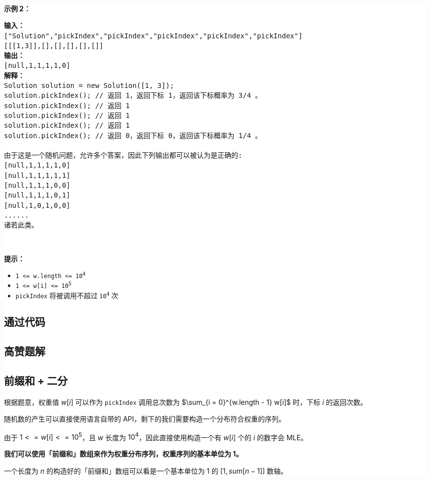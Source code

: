 <p><strong>示例 2：</strong></p>

<pre>
<strong>输入：</strong>
["Solution","pickIndex","pickIndex","pickIndex","pickIndex","pickIndex"]
[[[1,3]],[],[],[],[],[]]
<strong>输出：</strong>
[null,1,1,1,1,0]
<strong>解释：</strong>
Solution solution = new Solution([1, 3]);
solution.pickIndex(); // 返回 1，返回下标 1，返回该下标概率为 3/4 。
solution.pickIndex(); // 返回 1
solution.pickIndex(); // 返回 1
solution.pickIndex(); // 返回 1
solution.pickIndex(); // 返回 0，返回下标 0，返回该下标概率为 1/4 。

由于这是一个随机问题，允许多个答案，因此下列输出都可以被认为是正确的:
[null,1,1,1,1,0]
[null,1,1,1,1,1]
[null,1,1,1,0,0]
[null,1,1,1,0,1]
[null,1,0,1,0,0]
......
诸若此类。
</pre>

<p>&nbsp;</p>

<p><strong>提示：</strong></p>

<ul>
	<li><code>1 &lt;= w.length &lt;= 10<sup>4</sup></code></li>
	<li><code>1 &lt;= w[i] &lt;= 10<sup>5</sup></code></li>
	<li><code>pickIndex</code>&nbsp;将被调用不超过 <code>10<sup>4</sup></code>&nbsp;次</li>
</ul>
</div>

## 通过代码
<RecoDemo>
</RecoDemo>


## 高赞题解
## 前缀和 + 二分

根据题意，权重值 $w[i]$ 可以作为 `pickIndex` 调用总次数为 $\sum_{i = 0}^{w.length - 1} w[i]$ 时，下标 $i$ 的返回次数。

随机数的产生可以直接使用语言自带的 API，剩下的我们需要构造一个分布符合权重的序列。

由于 $1 <= w[i] <= 10^5$，且 $w$ 长度为 $10^4$，因此直接使用构造一个有 $w[i]$ 个的 $i$ 的数字会 MLE。

**我们可以使用「前缀和」数组来作为权重分布序列，权重序列的基本单位为 $1$。**

一个长度为 $n$ 的构造好的「前缀和」数组可以看是一个基本单位为 $1$ 的 $[1, sum[n - 1]]$ 数轴。
